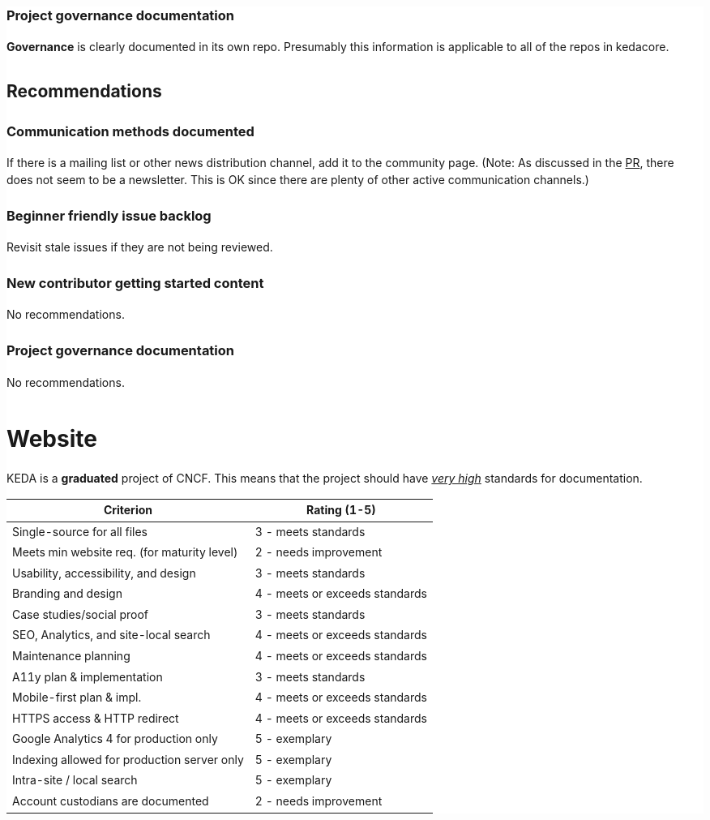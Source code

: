 ### Project governance documentation

**Governance** is clearly documented in its own repo. Presumably this
information is applicable to all of the repos in kedacore.

## Recommendations

### Communication methods documented

If there is a mailing list or other news distribution channel, add it to the
community page. (Note: As discussed in the
[PR](https://github.com/cncf/techdocs/pull/215), there does not seem to be a
newsletter. This is OK since there are plenty of other active communication
channels.)

### Beginner friendly issue backlog

Revisit stale issues if they are not being reviewed.

### New contributor getting started content

No recommendations.

### Project governance documentation

No recommendations.

# Website

KEDA is a **graduated** project of CNCF. This means that the project should have
[_very high_](../../docs/analysis/criteria.md) standards for documentation.

| Criterion                                   | Rating (1-5)                   |
| ------------------------------------------- | ------------------------------ |
| Single-source for all files                 | 3 - meets standards            |
| Meets min website req. (for maturity level) | 2 - needs improvement          |
| Usability, accessibility, and design        | 3 - meets standards            |
| Branding and design                         | 4 - meets or exceeds standards |
| Case studies/social proof                   | 3 - meets standards            |
| SEO, Analytics, and site-local search       | 4 - meets or exceeds standards |
| Maintenance planning                        | 4 - meets or exceeds standards |
| A11y plan & implementation                  | 3 - meets standards            |
| Mobile-first plan & impl.                   | 4 - meets or exceeds standards |
| HTTPS access & HTTP redirect                | 4 - meets or exceeds standards |
| Google Analytics 4 for production only      | 5 - exemplary                  |
| Indexing allowed for production server only | 5 - exemplary                  |
| Intra-site / local search                   | 5 - exemplary                  |
| Account custodians are documented           | 2 - needs improvement          |
